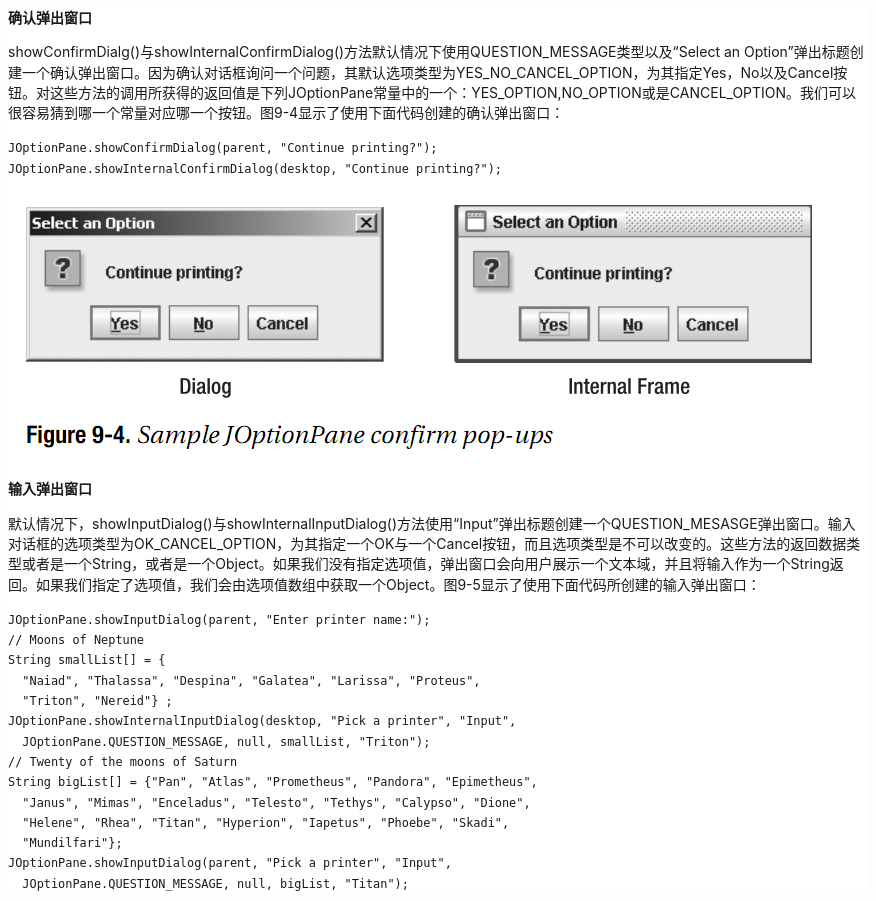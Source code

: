 **确认弹出窗口**

showConfirmDialg()与showInternalConfirmDialog()方法默认情况下使用QUESTION\_MESSAGE类型以及“Select
an
Option”弹出标题创建一个确认弹出窗口。因为确认对话框询问一个问题，其默认选项类型为YES\_NO\_CANCEL\_OPTION，为其指定Yes，No以及Cancel按钮。对这些方法的调用所获得的返回值是下列JOptionPane常量中的一个：YES\_OPTION,NO\_OPTION或是CANCEL\_OPTION。我们可以很容易猜到哪一个常量对应哪一个按钮。图9-4显示了使用下面代码创建的确认弹出窗口：

``` {.sourceCode .java}
JOptionPane.showConfirmDialog(parent, "Continue printing?");
JOptionPane.showInternalConfirmDialog(desktop, "Continue printing?");
```

![Swing\_9\_4.png](images/Swing_9_4.png)

**输入弹出窗口**

默认情况下，showInputDialog()与showInternalInputDialog()方法使用“Input”弹出标题创建一个QUESTION\_MESASGE弹出窗口。输入对话框的选项类型为OK\_CANCEL\_OPTION，为其指定一个OK与一个Cancel按钮，而且选项类型是不可以改变的。这些方法的返回数据类型或者是一个String，或者是一个Object。如果我们没有指定选项值，弹出窗口会向用户展示一个文本域，并且将输入作为一个String返回。如果我们指定了选项值，我们会由选项值数组中获取一个Object。图9-5显示了使用下面代码所创建的输入弹出窗口：

``` {.sourceCode .java}
JOptionPane.showInputDialog(parent, "Enter printer name:");
// Moons of Neptune
String smallList[] = { 
  "Naiad", "Thalassa", "Despina", "Galatea", "Larissa", "Proteus",
  "Triton", "Nereid"} ;
JOptionPane.showInternalInputDialog(desktop, "Pick a printer", "Input",
  JOptionPane.QUESTION_MESSAGE, null, smallList, "Triton");
// Twenty of the moons of Saturn
String bigList[] = {"Pan", "Atlas", "Prometheus", "Pandora", "Epimetheus",
  "Janus", "Mimas", "Enceladus", "Telesto", "Tethys", "Calypso", "Dione",
  "Helene", "Rhea", "Titan", "Hyperion", "Iapetus", "Phoebe", "Skadi",
  "Mundilfari"};
JOptionPane.showInputDialog(parent, "Pick a printer", "Input",
  JOptionPane.QUESTION_MESSAGE, null, bigList, "Titan");
```

